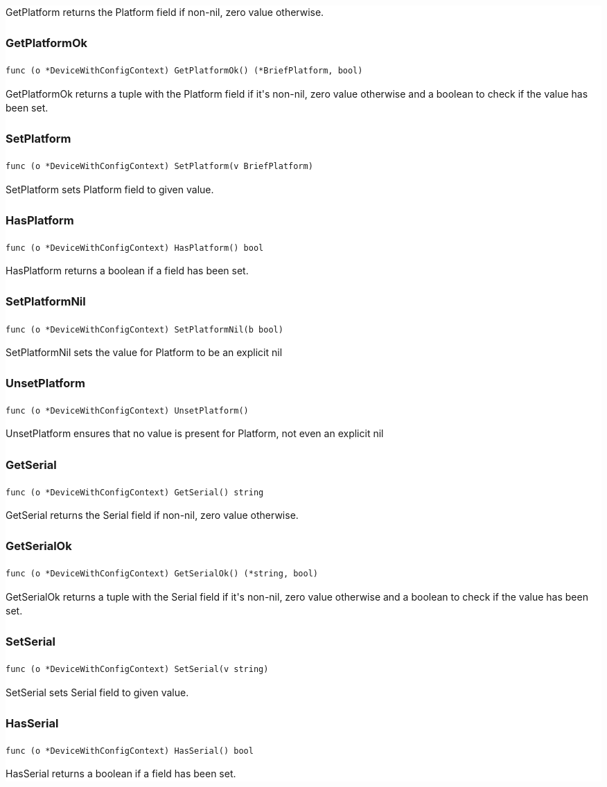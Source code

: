 GetPlatform returns the Platform field if non-nil, zero value otherwise.

### GetPlatformOk

`func (o *DeviceWithConfigContext) GetPlatformOk() (*BriefPlatform, bool)`

GetPlatformOk returns a tuple with the Platform field if it's non-nil, zero value otherwise
and a boolean to check if the value has been set.

### SetPlatform

`func (o *DeviceWithConfigContext) SetPlatform(v BriefPlatform)`

SetPlatform sets Platform field to given value.

### HasPlatform

`func (o *DeviceWithConfigContext) HasPlatform() bool`

HasPlatform returns a boolean if a field has been set.

### SetPlatformNil

`func (o *DeviceWithConfigContext) SetPlatformNil(b bool)`

 SetPlatformNil sets the value for Platform to be an explicit nil

### UnsetPlatform
`func (o *DeviceWithConfigContext) UnsetPlatform()`

UnsetPlatform ensures that no value is present for Platform, not even an explicit nil
### GetSerial

`func (o *DeviceWithConfigContext) GetSerial() string`

GetSerial returns the Serial field if non-nil, zero value otherwise.

### GetSerialOk

`func (o *DeviceWithConfigContext) GetSerialOk() (*string, bool)`

GetSerialOk returns a tuple with the Serial field if it's non-nil, zero value otherwise
and a boolean to check if the value has been set.

### SetSerial

`func (o *DeviceWithConfigContext) SetSerial(v string)`

SetSerial sets Serial field to given value.

### HasSerial

`func (o *DeviceWithConfigContext) HasSerial() bool`

HasSerial returns a boolean if a field has been set.
